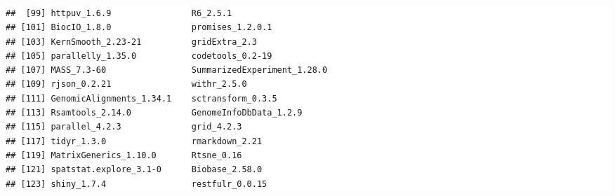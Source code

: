     ##  [99] httpuv_1.6.9                R6_2.5.1                   
    ## [101] BiocIO_1.8.0                promises_1.2.0.1           
    ## [103] KernSmooth_2.23-21          gridExtra_2.3              
    ## [105] parallelly_1.35.0           codetools_0.2-19           
    ## [107] MASS_7.3-60                 SummarizedExperiment_1.28.0
    ## [109] rjson_0.2.21                withr_2.5.0                
    ## [111] GenomicAlignments_1.34.1    sctransform_0.3.5          
    ## [113] Rsamtools_2.14.0            GenomeInfoDbData_1.2.9     
    ## [115] parallel_4.2.3              grid_4.2.3                 
    ## [117] tidyr_1.3.0                 rmarkdown_2.21             
    ## [119] MatrixGenerics_1.10.0       Rtsne_0.16                 
    ## [121] spatstat.explore_3.1-0      Biobase_2.58.0             
    ## [123] shiny_1.7.4                 restfulr_0.0.15
